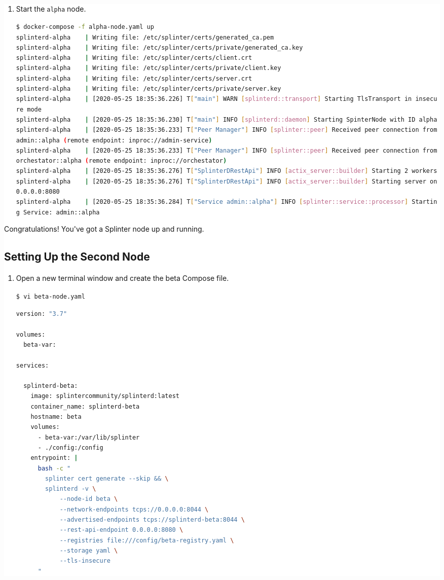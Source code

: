 1. Start the `alpha` node.

    ```bash
    $ docker-compose -f alpha-node.yaml up
    splinterd-alpha    | Writing file: /etc/splinter/certs/generated_ca.pem
    splinterd-alpha    | Writing file: /etc/splinter/certs/private/generated_ca.key
    splinterd-alpha    | Writing file: /etc/splinter/certs/client.crt
    splinterd-alpha    | Writing file: /etc/splinter/certs/private/client.key
    splinterd-alpha    | Writing file: /etc/splinter/certs/server.crt
    splinterd-alpha    | Writing file: /etc/splinter/certs/private/server.key
    splinterd-alpha    | [2020-05-25 18:35:36.226] T["main"] WARN [splinterd::transport] Starting TlsTransport in insecure mode
    splinterd-alpha    | [2020-05-25 18:35:36.230] T["main"] INFO [splinterd::daemon] Starting SpinterNode with ID alpha
    splinterd-alpha    | [2020-05-25 18:35:36.233] T["Peer Manager"] INFO [splinter::peer] Received peer connection from admin::alpha (remote endpoint: inproc://admin-service)
    splinterd-alpha    | [2020-05-25 18:35:36.233] T["Peer Manager"] INFO [splinter::peer] Received peer connection from orchestator::alpha (remote endpoint: inproc://orchestator)
    splinterd-alpha    | [2020-05-25 18:35:36.276] T["SplinterDRestApi"] INFO [actix_server::builder] Starting 2 workers
    splinterd-alpha    | [2020-05-25 18:35:36.276] T["SplinterDRestApi"] INFO [actix_server::builder] Starting server on 0.0.0.0:8080
    splinterd-alpha    | [2020-05-25 18:35:36.284] T["Service admin::alpha"] INFO [splinter::service::processor] Starting Service: admin::alpha
    ```

Congratulations! You've got a Splinter node up and running.

## Setting Up the Second Node

1. Open a new terminal window and create the beta Compose file.

    ```bash
    $ vi beta-node.yaml
    ```

    ```bash
    version: "3.7"

    volumes:
      beta-var:

    services:

      splinterd-beta:
        image: splintercommunity/splinterd:latest
        container_name: splinterd-beta
        hostname: beta
        volumes:
          - beta-var:/var/lib/splinter
          - ./config:/config
        entrypoint: |
          bash -c "
            splinter cert generate --skip && \
            splinterd -v \
                --node-id beta \
                --network-endpoints tcps://0.0.0.0:8044 \
                --advertised-endpoints tcps://splinterd-beta:8044 \
                --rest-api-endpoint 0.0.0.0:8080 \
                --registries file:///config/beta-registry.yaml \
                --storage yaml \
                --tls-insecure
          "
